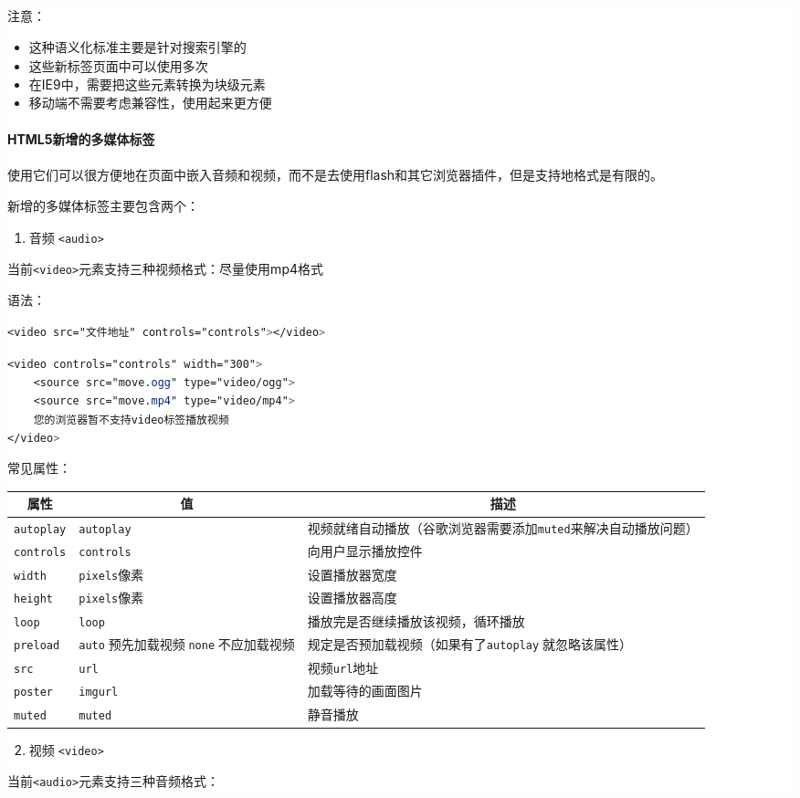 

注意：

+ 这种语义化标准主要是针对搜索引擎的
+ 这些新标签页面中可以使用多次
+ 在IE9中，需要把这些元素转换为块级元素
+ 移动端不需要考虑兼容性，使用起来更方便

#### HTML5新增的多媒体标签

使用它们可以很方便地在页面中嵌入音频和视频，而不是去使用flash和其它浏览器插件，但是支持地格式是有限的。

新增的多媒体标签主要包含两个：

1. 音频 `<audio>`

当前`<video>`元素支持三种视频格式：尽量使用mp4格式

语法：

```css
<video src="文件地址" controls="controls"></video>
```

```css
<video controls="controls" width="300">
    <source src="move.ogg" type="video/ogg">
    <source src="move.mp4" type="video/mp4">
    您的浏览器暂不支持video标签播放视频 
</video>
```

常见属性：

| 属性       | 值                                      | 描述                                                            |
| ---------- | --------------------------------------- | --------------------------------------------------------------- |
| `autoplay` | `autoplay`                              | 视频就绪自动播放（谷歌浏览器需要添加`muted`来解决自动播放问题） |
| `controls` | `controls`                              | 向用户显示播放控件                                              |
| `width`    | `pixels`像素                            | 设置播放器宽度                                                  |
| `height`   | `pixels`像素                            | 设置播放器高度                                                  |
| `loop`     | `loop`                                  | 播放完是否继续播放该视频，循环播放                              |
| `preload`  | `auto` 预先加载视频 `none` 不应加载视频 | 规定是否预加载视频（如果有了`autoplay` 就忽略该属性）           |
| `src`      | `url`                                   | 视频`url`地址                                                   |
| `poster`   | `imgurl`                                | 加载等待的画面图片                                              |
| `muted`    | `muted`                                 | 静音播放                                                        |



2. 视频 `<video>`

当前`<audio>`元素支持三种音频格式：
